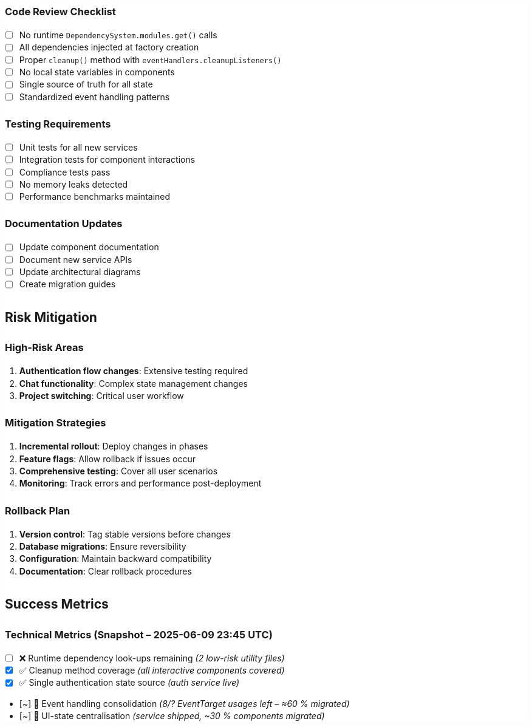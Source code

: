 ### Code Review Checklist
- [ ] No runtime `DependencySystem.modules.get()` calls
- [ ] All dependencies injected at factory creation
- [ ] Proper `cleanup()` method with `eventHandlers.cleanupListeners()`
- [ ] No local state variables in components
- [ ] Single source of truth for all state
- [ ] Standardized event handling patterns

### Testing Requirements
- [ ] Unit tests for all new services
- [ ] Integration tests for component interactions
- [ ] Compliance tests pass
- [ ] No memory leaks detected
- [ ] Performance benchmarks maintained

### Documentation Updates
- [ ] Update component documentation
- [ ] Document new service APIs
- [ ] Update architectural diagrams
- [ ] Create migration guides

## Risk Mitigation

### High-Risk Areas
1. **Authentication flow changes**: Extensive testing required
2. **Chat functionality**: Complex state management changes
3. **Project switching**: Critical user workflow

### Mitigation Strategies
1. **Incremental rollout**: Deploy changes in phases
2. **Feature flags**: Allow rollback if issues occur
3. **Comprehensive testing**: Cover all user scenarios
4. **Monitoring**: Track errors and performance post-deployment

### Rollback Plan
1. **Version control**: Tag stable versions before changes
2. **Database migrations**: Ensure reversibility
3. **Configuration**: Maintain backward compatibility
4. **Documentation**: Clear rollback procedures

## Success Metrics

### Technical Metrics (**Snapshot – 2025-06-09 23:45 UTC**)
- [ ] ❌ Runtime dependency look-ups remaining *(2 low-risk utility files)*
- [x] ✅ Cleanup method coverage *(all interactive components covered)*
- [x] ✅ Single authentication state source *(auth service live)*
- [~] 🔄 Event handling consolidation *(8/? EventTarget usages left – ≈60 % migrated)*
- [~] 🔄 UI-state centralisation *(service shipped, ~30 % components migrated)*
